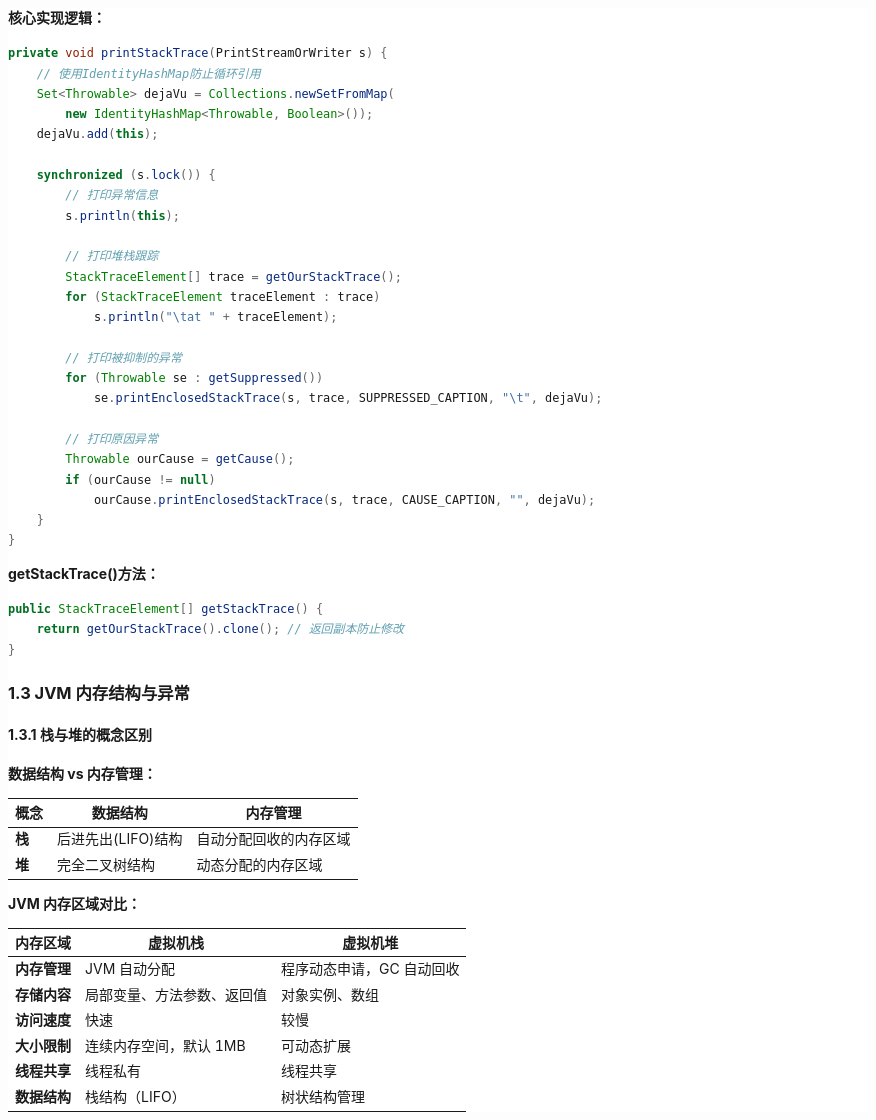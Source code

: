 **核心实现逻辑：**

```java
private void printStackTrace(PrintStreamOrWriter s) {
    // 使用IdentityHashMap防止循环引用
    Set<Throwable> dejaVu = Collections.newSetFromMap(
        new IdentityHashMap<Throwable, Boolean>());
    dejaVu.add(this);

    synchronized (s.lock()) {
        // 打印异常信息
        s.println(this);

        // 打印堆栈跟踪
        StackTraceElement[] trace = getOurStackTrace();
        for (StackTraceElement traceElement : trace)
            s.println("\tat " + traceElement);

        // 打印被抑制的异常
        for (Throwable se : getSuppressed())
            se.printEnclosedStackTrace(s, trace, SUPPRESSED_CAPTION, "\t", dejaVu);

        // 打印原因异常
        Throwable ourCause = getCause();
        if (ourCause != null)
            ourCause.printEnclosedStackTrace(s, trace, CAUSE_CAPTION, "", dejaVu);
    }
}
```

**getStackTrace()方法：**

```java
public StackTraceElement[] getStackTrace() {
    return getOurStackTrace().clone(); // 返回副本防止修改
}
```

### 1.3 JVM 内存结构与异常

#### 1.3.1 栈与堆的概念区别

**数据结构 vs 内存管理：**

| 概念   | 数据结构           | 内存管理               |
| ------ | ------------------ | ---------------------- |
| **栈** | 后进先出(LIFO)结构 | 自动分配回收的内存区域 |
| **堆** | 完全二叉树结构     | 动态分配的内存区域     |

**JVM 内存区域对比：**

| 内存区域     | 虚拟机栈                   | 虚拟机堆                  |
| ------------ | -------------------------- | ------------------------- |
| **内存管理** | JVM 自动分配               | 程序动态申请，GC 自动回收 |
| **存储内容** | 局部变量、方法参数、返回值 | 对象实例、数组            |
| **访问速度** | 快速                       | 较慢                      |
| **大小限制** | 连续内存空间，默认 1MB     | 可动态扩展                |
| **线程共享** | 线程私有                   | 线程共享                  |
| **数据结构** | 栈结构（LIFO）             | 树状结构管理              |
